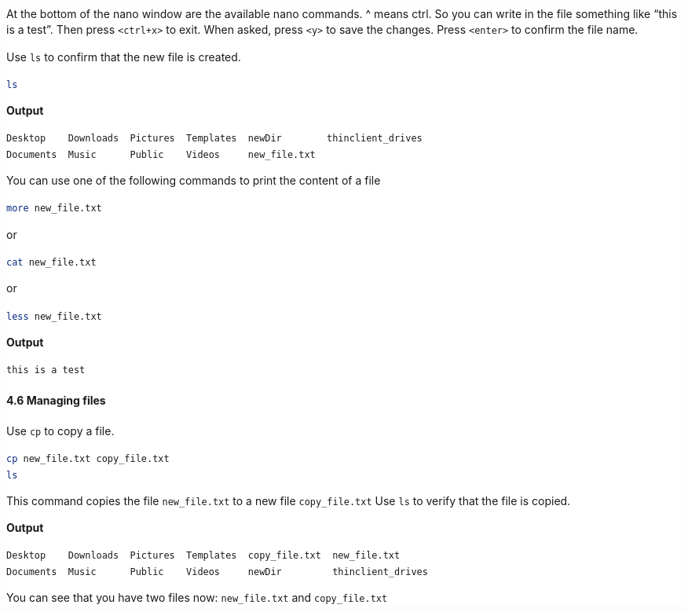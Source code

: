 At the bottom of the nano window are the available nano commands. ^ means ctrl.
So you can write in the file something like “this is a test”.
Then press `<ctrl+x>` to exit.
When asked, press `<y>` to save the changes.
Press `<enter>` to confirm the file name.

Use `ls` to confirm that the new file is created.

```bash
ls
```

**Output** 

```plaintext
Desktop    Downloads  Pictures  Templates  newDir        thinclient_drives
Documents  Music      Public    Videos     new_file.txt
```

You can use one of the following commands to print the content of a file

```bash
more new_file.txt
```

or 

```bash
cat new_file.txt
```
or

```bash
less new_file.txt
```

**Output** 

```plaintext
this is a test
```

#### 4.6 Managing files

Use `cp` to copy a file.

```bash
cp new_file.txt copy_file.txt
ls
```
This command copies the file `new_file.txt` to a new file `copy_file.txt`
Use `ls` to verify that the file is copied.


**Output** 

```plaintext
Desktop    Downloads  Pictures  Templates  copy_file.txt  new_file.txt
Documents  Music      Public    Videos     newDir         thinclient_drives
```

You can see that you have two files now: `new_file.txt` and `copy_file.txt`
